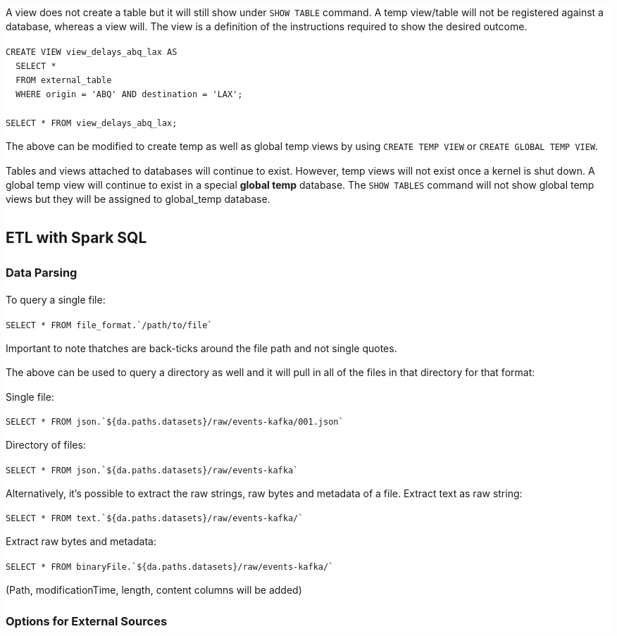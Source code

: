 A view does not create a table but it will still show under `SHOW TABLE` command. A temp view/table will not be registered against a database, whereas a view will. The view is a definition of the instructions required to show the desired outcome.

```
CREATE VIEW view_delays_abq_lax AS 
  SELECT * 
  FROM external_table 
  WHERE origin = 'ABQ' AND destination = 'LAX';

SELECT * FROM view_delays_abq_lax;
```

The above can be modified to create temp as well as global temp views by using `CREATE TEMP VIEW` or `CREATE GLOBAL TEMP VIEW`.

Tables and views attached to databases will continue to exist. However, temp views will not exist once a kernel is shut down. A global temp view will continue to exist in a special **global temp** database. The `SHOW TABLES` command will not show global temp views but they will be assigned to global_temp database.


## ETL with Spark SQL
### Data Parsing
To query a single file:
```
SELECT * FROM file_format.`/path/to/file`
```
Important to note thatches are back-ticks around the file path and not single quotes.

The above can be used to query a directory as well and it will pull in all of the files in that directory for that format:

Single file:
```
SELECT * FROM json.`${da.paths.datasets}/raw/events-kafka/001.json`
```
Directory of files:
```
SELECT * FROM json.`${da.paths.datasets}/raw/events-kafka`
```


Alternatively, it’s possible to extract the raw strings, raw bytes and metadata of a file.
Extract text as raw string:
```
SELECT * FROM text.`${da.paths.datasets}/raw/events-kafka/`
```
Extract raw bytes and metadata:
```
SELECT * FROM binaryFile.`${da.paths.datasets}/raw/events-kafka/`
```
(Path,  modificationTime, length, content columns will be added)

### Options for External Sources
